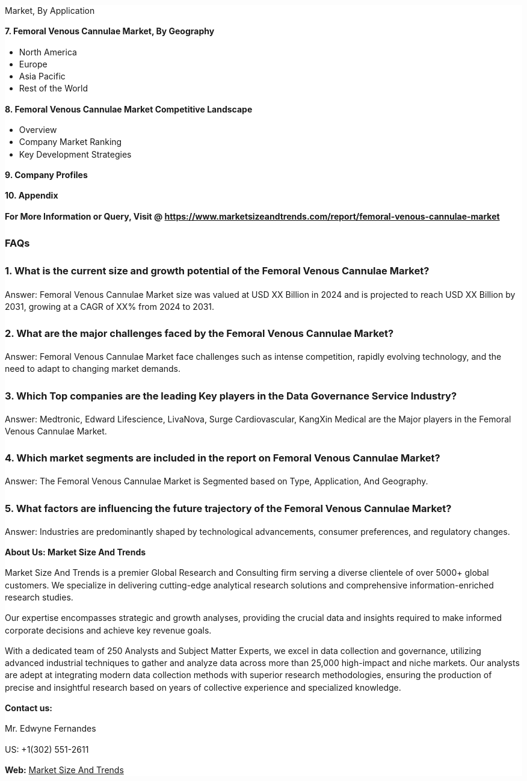 Market, By Application</span></strong></p></div><div class="" data-test-id=""><p><strong><span class="">7. Femoral Venous Cannulae Market, By Geography</span></strong></p></div><div class="" data-test-id=""><ul><li><span class="">North America</span></li><li><span class="">Europe</span></li><li><span class="">Asia Pacific</span></li><li><span class="">Rest of the World</span></li></ul></div><div class="" data-test-id=""><p><strong><span class="">8. Femoral Venous Cannulae Market Competitive Landscape</span></strong></p></div><div class="" data-test-id=""><ul><li><span class="">Overview</span></li><li><span class="">Company Market Ranking</span></li><li><span class="">Key Development Strategies</span></li></ul></div><div class="" data-test-id=""><p><strong><span class="">9. Company Profiles</span></strong></p></div><div class="" data-test-id=""><p><strong><span class="">10. Appendix</span></strong></p></div><div class="" data-test-id=""><p><strong><span class="">For More Information or Query, Visit @ <a href="https://www.marketsizeandtrends.com/report/femoral-venous-cannulae-market" target="_blank">https://www.marketsizeandtrends.com/report/femoral-venous-cannulae-market</a></span></strong></p></div><div class="" data-test-id=""><div class="article-main__content" data-test-id="publishing-text-block"><h3><strong><span class="">FAQs</span></strong></h3></div><div class="article-main__content" data-test-id="publishing-text-block"><h3><span class="">1. What is the current size and growth potential of the Femoral Venous Cannulae Market?</span></h3></div><div class="article-main__content" data-test-id="publishing-text-block"><p><span class="font-[700]">Answer</span><span class="">: Femoral Venous Cannulae Market size was valued at USD XX Billion in 2024 and is projected to reach USD XX Billion by 2031, growing at a CAGR of XX% from 2024 to 2031.</span></p></div><div class="article-main__content" data-test-id="publishing-text-block"><h3><span class="">2. What are the major challenges faced by the Femoral Venous Cannulae Market?</span></h3></div><div class="article-main__content" data-test-id="publishing-text-block"><p><span class="font-[700]">Answer</span><span class="">: Femoral Venous Cannulae Market face challenges such as intense competition, rapidly evolving technology, and the need to adapt to changing market demands.</span></p></div><div class="article-main__content" data-test-id="publishing-text-block"><h3><span class="">3. Which Top companies are the leading Key players in the Data Governance Service Industry?</span></h3></div><div class="article-main__content" data-test-id="publishing-text-block"><p><span class="font-[700]">Answer</span><span class="">: Medtronic, Edward Lifescience, LivaNova, Surge Cardiovascular, KangXin Medical are the Major players in the Femoral Venous Cannulae Market.</span></p></div><div class="article-main__content" data-test-id="publishing-text-block"><h3><span class="">4. Which market segments are included in the report on Femoral Venous Cannulae Market?</span></h3></div><div class="article-main__content" data-test-id="publishing-text-block"><p><span class="font-[700]">Answer</span><span class="">: The Femoral Venous Cannulae Market is Segmented based on Type, Application, And Geography.</span></p></div><div class="article-main__content" data-test-id="publishing-text-block"><h3><span class="">5. What factors are influencing the future trajectory of the Femoral Venous Cannulae Market?</span></h3></div><div class="article-main__content" data-test-id="publishing-text-block"><p><span class="font-[700]">Answer:</span><span class="">&nbsp;Industries are predominantly shaped by technological advancements, consumer preferences, and regulatory changes.</span></p></div><p><strong><span class="">About Us: Market Size And Trends</span></strong></p></div><div class="" data-test-id=""><p><span class="">Market Size And Trends is a premier Global Research and Consulting firm serving a diverse clientele of over 5000+ global customers. We specialize in delivering cutting-edge analytical research solutions and comprehensive information-enriched research studies.</span></p></div><div class="" data-test-id=""><p><span class="">Our expertise encompasses strategic and growth analyses, providing the crucial data and insights required to make informed corporate decisions and achieve key revenue goals.</span></p></div><div class="" data-test-id=""><p><span class="">With a dedicated team of 250 Analysts and Subject Matter Experts, we excel in data collection and governance, utilizing advanced industrial techniques to gather and analyze data across more than 25,000 high-impact and niche markets. Our analysts are adept at integrating modern data collection methods with superior research methodologies, ensuring the production of precise and insightful research based on years of collective experience and specialized knowledge.</span></p></div><div class="" data-test-id=""><p><strong><span class="">Contact us:</span></strong></p></div><div class="" data-test-id=""><p><span class="">Mr. Edwyne Fernandes</span></p></div><div class="" data-test-id=""><p><span class="">US: +1(302) 551-2611<br /></span></p><p><span class=""><strong>Web:</strong> <a href="https://www.marketsizeandtrends.com/" target="_blank">Market Size And Trends</a></span></p></div>
